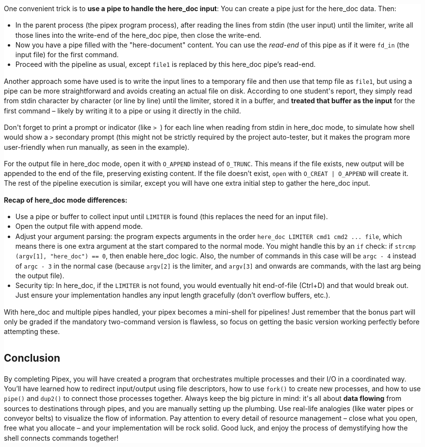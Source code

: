 One convenient trick is to **use a pipe to handle the here\_doc input**: You can create a pipe just for the here\_doc data. Then:

* In the parent process (the pipex program process), after reading the lines from stdin (the user input) until the limiter, write all those lines into the write-end of the here\_doc pipe, then close the write-end.
* Now you have a pipe filled with the "here-document" content. You can use the *read-end* of this pipe as if it were `fd_in` (the input file) for the first command.
* Proceed with the pipeline as usual, except `file1` is replaced by this here\_doc pipe’s read-end.

Another approach some have used is to write the input lines to a temporary file and then use that temp file as `file1`, but using a pipe can be more straightforward and avoids creating an actual file on disk. According to one student's report, they simply read from stdin character by character (or line by line) until the limiter, stored it in a buffer, and **treated that buffer as the input** for the first command – likely by writing it to a pipe or using it directly in the child.

Don't forget to print a prompt or indicator (like `> `) for each line when reading from stdin in here\_doc mode, to simulate how shell would show a `>` secondary prompt (this might not be strictly required by the project auto-tester, but it makes the program more user-friendly when run manually, as seen in the example).

For the output file in here\_doc mode, open it with `O_APPEND` instead of `O_TRUNC`. This means if the file exists, new output will be appended to the end of the file, preserving existing content. If the file doesn’t exist, `open` with `O_CREAT | O_APPEND` will create it. The rest of the pipeline execution is similar, except you will have one extra initial step to gather the here\_doc input.

**Recap of here\_doc mode differences:**

* Use a pipe or buffer to collect input until `LIMITER` is found (this replaces the need for an input file).
* Open the output file with append mode.
* Adjust your argument parsing: the program expects arguments in the order `here_doc LIMITER cmd1 cmd2 ... file`, which means there is one extra argument at the start compared to the normal mode. You might handle this by an `if` check: if `strcmp(argv[1], "here_doc") == 0`, then enable here\_doc logic. Also, the number of commands in this case will be `argc - 4` instead of `argc - 3` in the normal case (because `argv[2]` is the limiter, and `argv[3]` and onwards are commands, with the last arg being the output file).
* Security tip: In here\_doc, if the `LIMITER` is not found, you would eventually hit end-of-file (Ctrl+D) and that would break out. Just ensure your implementation handles any input length gracefully (don’t overflow buffers, etc.).

With here\_doc and multiple pipes handled, your pipex becomes a mini-shell for pipelines! Just remember that the bonus part will only be graded if the mandatory two-command version is flawless, so focus on getting the basic version working perfectly before attempting these.

## Conclusion

By completing Pipex, you will have created a program that orchestrates multiple processes and their I/O in a coordinated way. You’ll have learned how to redirect input/output using file descriptors, how to use `fork()` to create new processes, and how to use `pipe()` and `dup2()` to connect those processes together. Always keep the big picture in mind: it's all about **data flowing** from sources to destinations through pipes, and you are manually setting up the plumbing. Use real-life analogies (like water pipes or conveyor belts) to visualize the flow of information. Pay attention to every detail of resource management – close what you open, free what you allocate – and your implementation will be rock solid. Good luck, and enjoy the process of demystifying how the shell connects commands together!
